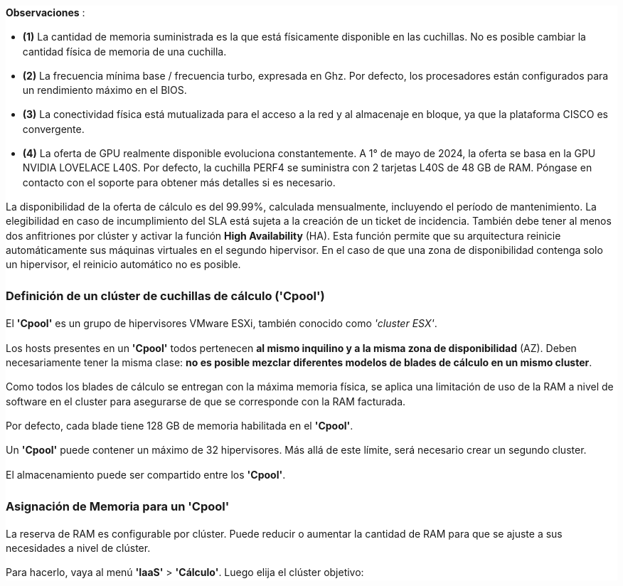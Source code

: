 __Observaciones__ :

- __(1)__ La cantidad de memoria suministrada es la que está físicamente disponible en las cuchillas. No es posible cambiar la cantidad física de memoria de una cuchilla.

- __(2)__ La frecuencia mínima base / frecuencia turbo, expresada en Ghz. Por defecto, los procesadores están configurados para un rendimiento máximo en el BIOS.

- __(3)__ La conectividad física está mutualizada para el acceso a la red y al almacenaje en bloque, ya que la plataforma CISCO es convergente.

- __(4)__ La oferta de GPU realmente disponible evoluciona constantemente. A 1° de mayo de 2024, la oferta se basa en la GPU NVIDIA LOVELACE L40S. Por defecto, la cuchilla PERF4 se suministra con 2 tarjetas L40S de 48 GB de RAM. Póngase en contacto con el soporte para obtener más detalles si es necesario.

La disponibilidad de la oferta de cálculo es del 99.99%, calculada mensualmente, incluyendo el período de mantenimiento. La elegibilidad en caso de incumplimiento del SLA está sujeta a la creación de un ticket de incidencia. También debe tener al menos dos anfitriones por clúster y activar la función __High Availability__ (HA).
Esta función permite que su arquitectura reinicie automáticamente sus máquinas virtuales en el segundo hipervisor.
En el caso de que una zona de disponibilidad contenga solo un hipervisor, el reinicio automático no es posible.



### Definición de un clúster de cuchillas de cálculo ('Cpool')

El __'Cpool'__ es un grupo de hipervisores VMware ESXi, también conocido como *'cluster ESX'*.

Los hosts presentes en un __'Cpool'__ todos pertenecen __al mismo inquilino y a la misma zona de disponibilidad__ (AZ). Deben necesariamente tener la misma clase:
__no es posible mezclar diferentes modelos de blades de cálculo en un mismo cluster__.

Como todos los blades de cálculo se entregan con la máxima memoria física, se aplica una limitación de uso de la RAM a nivel de software en el cluster para asegurarse de que se corresponde con la RAM facturada.

Por defecto, cada blade tiene 128 GB de memoria habilitada en el __'Cpool'__.

Un __'Cpool'__ puede contener un máximo de 32 hipervisores. Más allá de este límite, será necesario crear un segundo cluster.

El almacenamiento puede ser compartido entre los __'Cpool'__.

### Asignación de Memoria para un 'Cpool'
La reserva de RAM es configurable por clúster. Puede reducir o aumentar la cantidad de RAM para que se ajuste a sus necesidades a nivel de clúster.

Para hacerlo, vaya al menú __'IaaS'__ > __'Cálculo'__. Luego elija el clúster objetivo:
